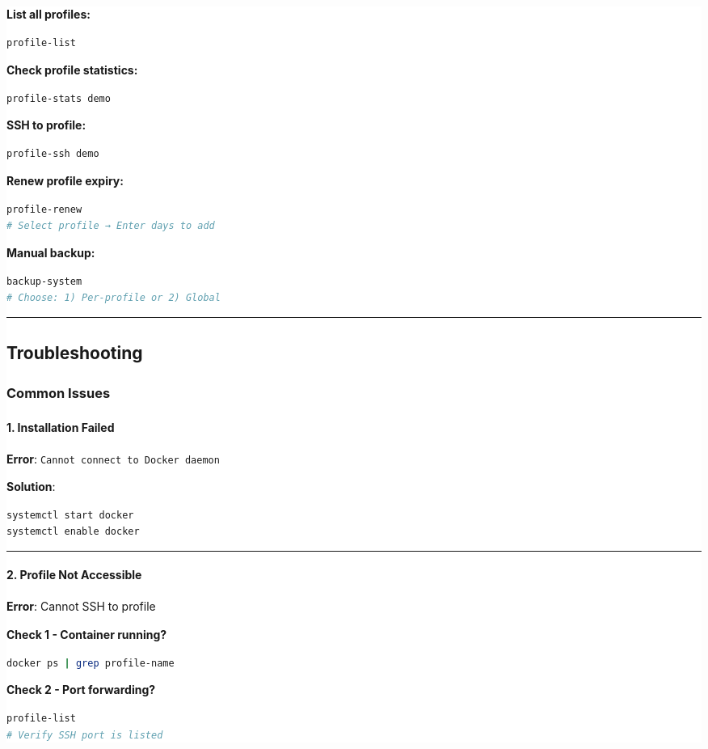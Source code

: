 **List all profiles:**
```bash
profile-list
```

**Check profile statistics:**
```bash
profile-stats demo
```

**SSH to profile:**
```bash
profile-ssh demo
```

**Renew profile expiry:**
```bash
profile-renew
# Select profile → Enter days to add
```

**Manual backup:**
```bash
backup-system
# Choose: 1) Per-profile or 2) Global
```

---

## Troubleshooting

### Common Issues

#### 1. Installation Failed

**Error**: `Cannot connect to Docker daemon`

**Solution**:
```bash
systemctl start docker
systemctl enable docker
```

---

#### 2. Profile Not Accessible

**Error**: Cannot SSH to profile

**Check 1 - Container running?**
```bash
docker ps | grep profile-name
```

**Check 2 - Port forwarding?**
```bash
profile-list
# Verify SSH port is listed
```
